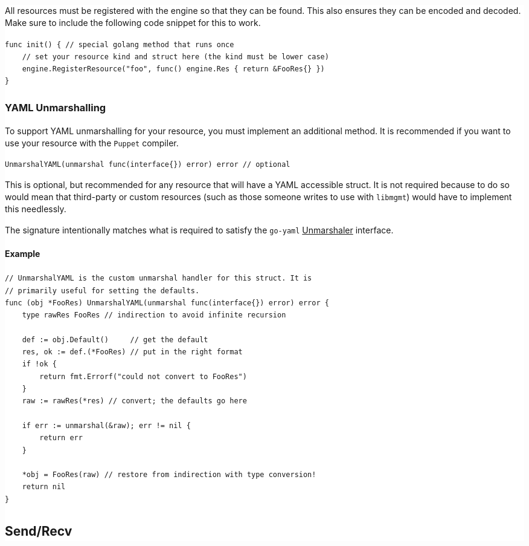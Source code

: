 All resources must be registered with the engine so that they can be found. This
also ensures they can be encoded and decoded. Make sure to include the following
code snippet for this to work.

```golang
func init() { // special golang method that runs once
	// set your resource kind and struct here (the kind must be lower case)
	engine.RegisterResource("foo", func() engine.Res { return &FooRes{} })
}
```

### YAML Unmarshalling

To support YAML unmarshalling for your resource, you must implement an
additional method. It is recommended if you want to use your resource with the
`Puppet` compiler.

```golang
UnmarshalYAML(unmarshal func(interface{}) error) error // optional
```

This is optional, but recommended for any resource that will have a YAML
accessible struct. It is not required because to do so would mean that
third-party or custom resources (such as those someone writes to use with
`libmgmt`) would have to implement this needlessly.

The signature intentionally matches what is required to satisfy the `go-yaml`
[Unmarshaler](https://godoc.org/gopkg.in/yaml.v2#Unmarshaler) interface.

#### Example

```golang
// UnmarshalYAML is the custom unmarshal handler for this struct. It is
// primarily useful for setting the defaults.
func (obj *FooRes) UnmarshalYAML(unmarshal func(interface{}) error) error {
	type rawRes FooRes // indirection to avoid infinite recursion

	def := obj.Default()     // get the default
	res, ok := def.(*FooRes) // put in the right format
	if !ok {
		return fmt.Errorf("could not convert to FooRes")
	}
	raw := rawRes(*res) // convert; the defaults go here

	if err := unmarshal(&raw); err != nil {
		return err
	}

	*obj = FooRes(raw) // restore from indirection with type conversion!
	return nil
}
```

## Send/Recv
